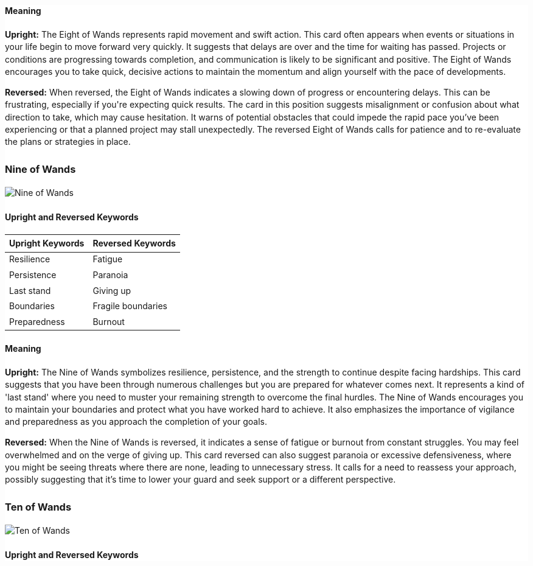 #### Meaning
**Upright:** The Eight of Wands represents rapid movement and swift action. This card often appears when events or situations in your life begin to move forward very quickly. It suggests that delays are over and the time for waiting has passed. Projects or conditions are progressing towards completion, and communication is likely to be significant and positive. The Eight of Wands encourages you to take quick, decisive actions to maintain the momentum and align yourself with the pace of developments.

**Reversed:** When reversed, the Eight of Wands indicates a slowing down of progress or encountering delays. This can be frustrating, especially if you're expecting quick results. The card in this position suggests misalignment or confusion about what direction to take, which may cause hesitation. It warns of potential obstacles that could impede the rapid pace you’ve been experiencing or that a planned project may stall unexpectedly. The reversed Eight of Wands calls for patience and to re-evaluate the plans or strategies in place.



### Nine of Wands
![Nine of Wands](/assets/img/tarot/minor-arcana-nine-of-wands.webp)
#### Upright and Reversed Keywords

| Upright Keywords  | Reversed Keywords    |
|-------------------|----------------------|
| Resilience        | Fatigue             |
| Persistence       | Paranoia            |
| Last stand        | Giving up           |
| Boundaries        | Fragile boundaries  |
| Preparedness      | Burnout             |

#### Meaning
**Upright:** The Nine of Wands symbolizes resilience, persistence, and the strength to continue despite facing hardships. This card suggests that you have been through numerous challenges but you are prepared for whatever comes next. It represents a kind of 'last stand' where you need to muster your remaining strength to overcome the final hurdles. The Nine of Wands encourages you to maintain your boundaries and protect what you have worked hard to achieve. It also emphasizes the importance of vigilance and preparedness as you approach the completion of your goals.

**Reversed:** When the Nine of Wands is reversed, it indicates a sense of fatigue or burnout from constant struggles. You may feel overwhelmed and on the verge of giving up. This card reversed can also suggest paranoia or excessive defensiveness, where you might be seeing threats where there are none, leading to unnecessary stress. It calls for a need to reassess your approach, possibly suggesting that it’s time to lower your guard and seek support or a different perspective.


### Ten of Wands
![Ten of Wands](/assets/img/tarot/minor-arcana-ten-of-wands.webp)
#### Upright and Reversed Keywords
